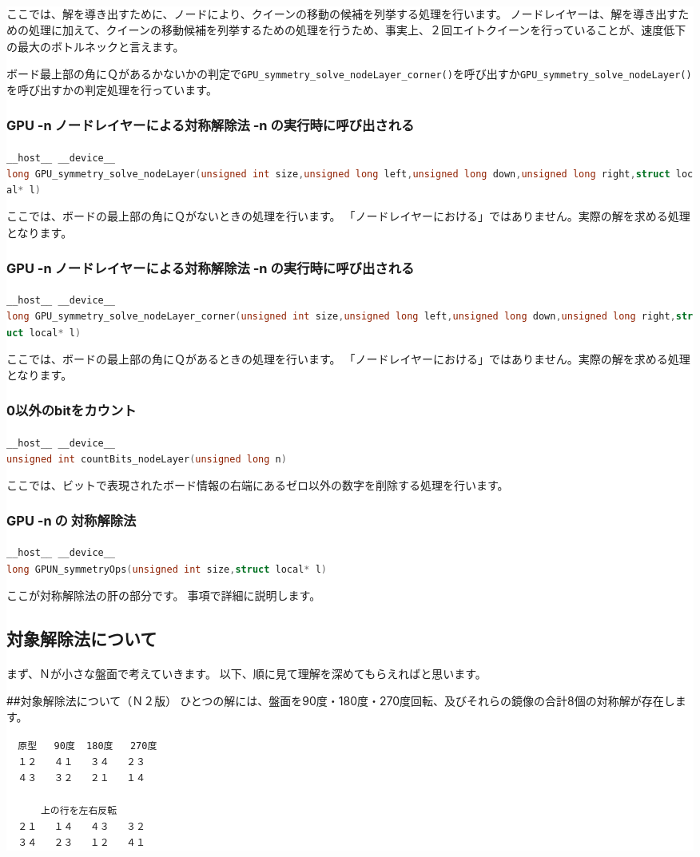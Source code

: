 ここでは、解を導き出すために、ノードにより、クイーンの移動の候補を列挙する処理を行います。
ノードレイヤーは、解を導き出すための処理に加えて、クイーンの移動候補を列挙するための処理を行うため、事実上、２回エイトクイーンを行っていることが、速度低下の最大のボトルネックと言えます。

ボード最上部の角にＱがあるかないかの判定で`GPU_symmetry_solve_nodeLayer_corner()`を呼び出すか`GPU_symmetry_solve_nodeLayer()`を呼び出すかの判定処理を行っています。


### GPU -n ノードレイヤーによる対称解除法 -n の実行時に呼び出される
```c
__host__ __device__ 
long GPU_symmetry_solve_nodeLayer(unsigned int size,unsigned long left,unsigned long down,unsigned long right,struct local* l)
```

ここでは、ボードの最上部の角にＱがないときの処理を行います。
「ノードレイヤーにおける」ではありません。実際の解を求める処理となります。

### GPU -n ノードレイヤーによる対称解除法 -n の実行時に呼び出される
```c
__host__ __device__ 
long GPU_symmetry_solve_nodeLayer_corner(unsigned int size,unsigned long left,unsigned long down,unsigned long right,struct local* l)
```

ここでは、ボードの最上部の角にＱがあるときの処理を行います。
「ノードレイヤーにおける」ではありません。実際の解を求める処理となります。


### 0以外のbitをカウント
```c
__host__ __device__
unsigned int countBits_nodeLayer(unsigned long n)
```

ここでは、ビットで表現されたボード情報の右端にあるゼロ以外の数字を削除する処理を行います。


### GPU -n の 対称解除法
```c
__host__ __device__
long GPUN_symmetryOps(unsigned int size,struct local* l)
```

ここが対称解除法の肝の部分です。
事項で詳細に説明します。



## 対象解除法について
まず、Ｎが小さな盤面で考えていきます。
以下、順に見て理解を深めてもらえればと思います。


##対象解除法について（Ｎ２版）
ひとつの解には、盤面を90度・180度・270度回転、及びそれらの鏡像の合計8個の対称解が存在します。

```
  原型   90度  180度   270度
  １２   ４１   ３４   ２３
  ４３   ３２   ２１   １４
  
      上の行を左右反転                     
  ２１   １４   ４３   ３２
  ３４   ２３   １２   ４１
```
